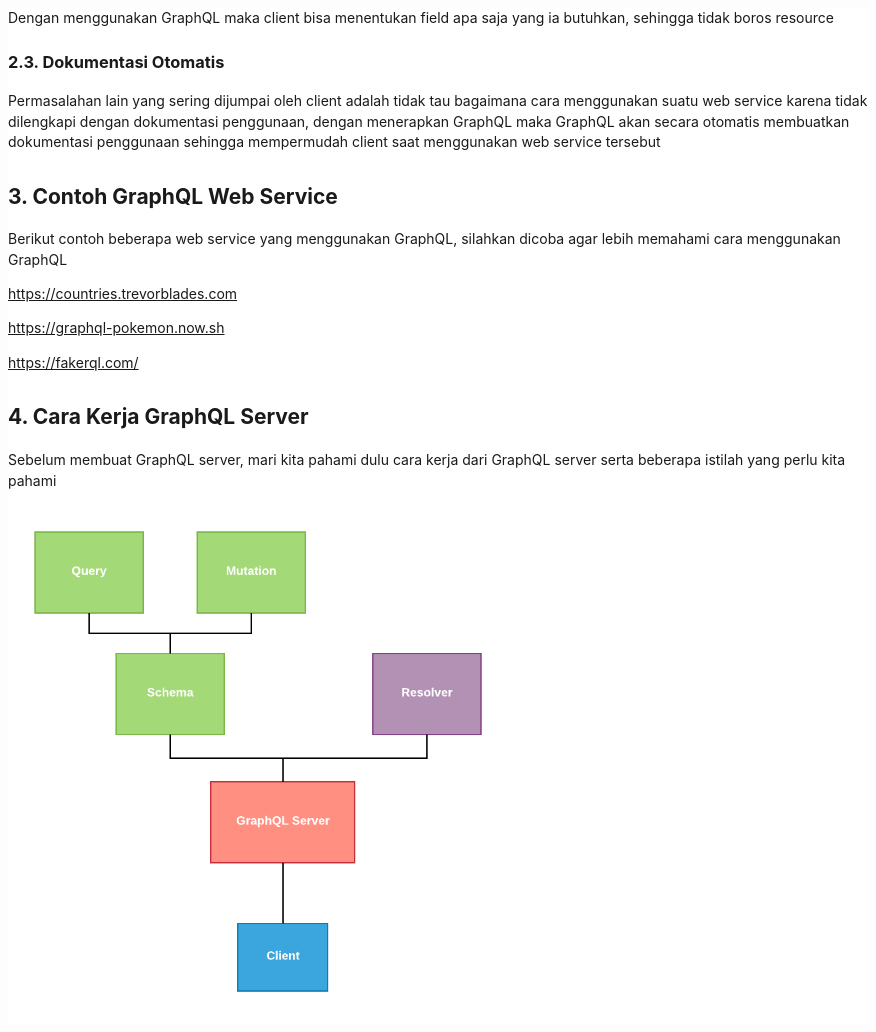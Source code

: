 Dengan menggunakan GraphQL maka client bisa menentukan field apa saja yang ia butuhkan, sehingga tidak boros resource

### 2.3. Dokumentasi Otomatis

Permasalahan lain yang sering dijumpai oleh client adalah tidak tau bagaimana cara menggunakan suatu web service karena tidak dilengkapi dengan dokumentasi penggunaan, dengan menerapkan GraphQL maka GraphQL akan secara otomatis membuatkan dokumentasi penggunaan sehingga mempermudah client saat menggunakan web service tersebut

## 3. Contoh GraphQL Web Service

Berikut contoh beberapa web service yang menggunakan GraphQL, silahkan dicoba agar lebih memahami cara menggunakan GraphQL

https://countries.trevorblades.com

https://graphql-pokemon.now.sh

https://fakerql.com/

## 4. Cara Kerja GraphQL Server

Sebelum membuat GraphQL server, mari kita pahami dulu cara kerja dari GraphQL server serta beberapa istilah yang perlu kita pahami

<img src="cara-kerja-graphql.png" width="500px" />